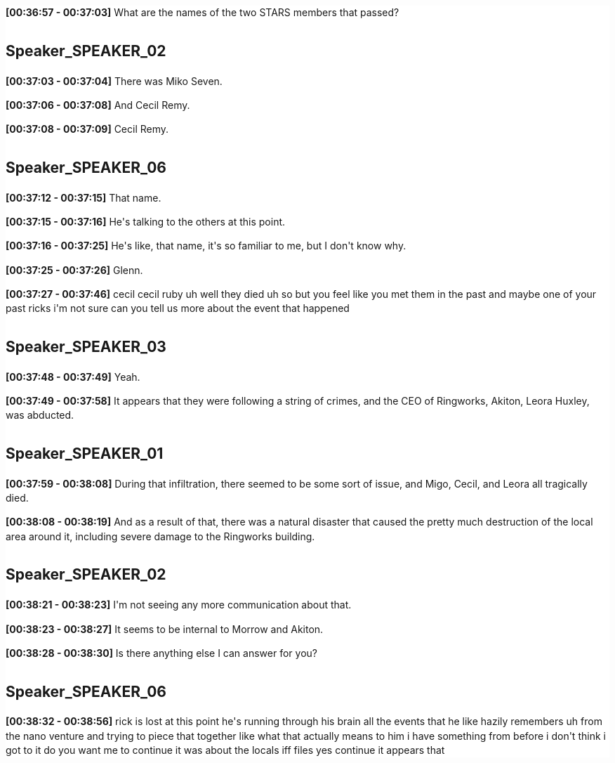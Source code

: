 **[00:36:57 - 00:37:03]** What are the names of the two STARS members that passed?


## Speaker_SPEAKER_02

**[00:37:03 - 00:37:04]** There was Miko Seven.

**[00:37:06 - 00:37:08]** And Cecil Remy.

**[00:37:08 - 00:37:09]** Cecil Remy.


## Speaker_SPEAKER_06

**[00:37:12 - 00:37:15]** That name.

**[00:37:15 - 00:37:16]** He's talking to the others at this point.

**[00:37:16 - 00:37:25]** He's like, that name, it's so familiar to me, but I don't know why.

**[00:37:25 - 00:37:26]** Glenn.

**[00:37:27 - 00:37:46]** cecil cecil ruby uh well they died uh so but you feel like you met them in the past and maybe one of your past ricks i'm not sure can you tell us more about the event that happened


## Speaker_SPEAKER_03

**[00:37:48 - 00:37:49]** Yeah.

**[00:37:49 - 00:37:58]** It appears that they were following a string of crimes, and the CEO of Ringworks, Akiton, Leora Huxley, was abducted.


## Speaker_SPEAKER_01

**[00:37:59 - 00:38:08]** During that infiltration, there seemed to be some sort of issue, and Migo, Cecil, and Leora all tragically died.

**[00:38:08 - 00:38:19]** And as a result of that, there was a natural disaster that caused the pretty much destruction of the local area around it, including severe damage to the Ringworks building.


## Speaker_SPEAKER_02

**[00:38:21 - 00:38:23]** I'm not seeing any more communication about that.

**[00:38:23 - 00:38:27]** It seems to be internal to Morrow and Akiton.

**[00:38:28 - 00:38:30]** Is there anything else I can answer for you?


## Speaker_SPEAKER_06

**[00:38:32 - 00:38:56]** rick is lost at this point he's running through his brain all the events that he like hazily remembers uh from the nano venture and trying to piece that together like what that actually means to him i have something from before i don't think i got to it do you want me to continue it was about the locals iff files yes continue it appears that

